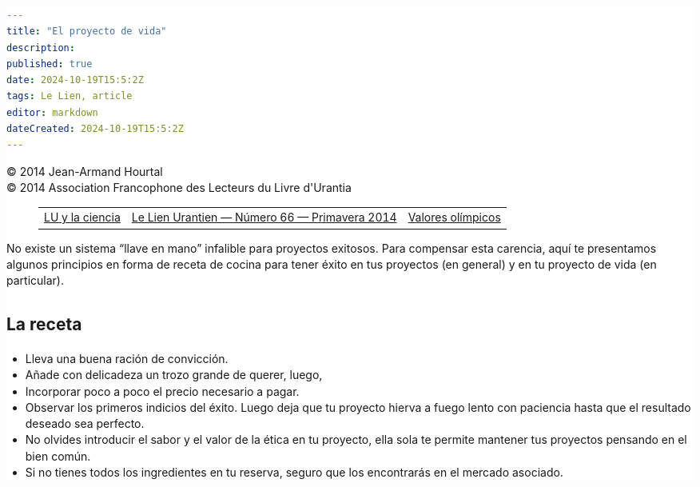 ```yaml
---
title: "El proyecto de vida"
description: 
published: true
date: 2024-10-19T15:5:2Z
tags: Le Lien, article
editor: markdown
dateCreated: 2024-10-19T15:5:2Z
---
```


<p class="v-card tema v-sheet--gris claro aclarar-3 px-2">© 2014 Jean-Armand Hourtal<br>© 2014 Association Francophone des Lecteurs du Livre d'Urantia</p>
<figure class="table chapter-navigator">
  <table>
    <tbody>
      <tr>
        <td>
        <a href="/es/article/Jean_Royer/Le_LU_et_la_science">
          <span class="mdi mdi-arrow-left-drop-circle"></span><span class="pl-2">LU y la ciencia</span>
        </a>
        </td>
        <td>
        <a href="/es/index/articles_le_lien#le-lien-urantien-número-66-primavera-2014">
          <span class="mdi mdi-book-open-variant"></span><span class="pl-2">Le Lien Urantien — Número 66 — Primavera 2014</span>
        </a>
        </td>
        <td>
        <a href="/es/article/Jacques_Rogge/Les_Valeurs_Olympiques">
          <span class="pr-2">Valores olímpicos</span><span class="mdi mdi-arrow-right-drop-circle"></span>
        </a>
        </td>
      </tr>
    </tbody>
  </table>
</figure>



No existe un sistema “llave en mano” infalible para proyectos exitosos. Para compensar esta carencia, aquí te presentamos algunos principios en forma de receta de cocina para tener éxito en tus proyectos (en general) y en tu proyecto de vida (en particular).

## La receta

- Lleva una buena ración de convicción.
- Añade con delicadeza un trozo grande de querer, luego,
- Incorporar poco a poco el precio necesario a pagar.
- Observar los primeros indicios del éxito. Luego deja que tu proyecto hierva a fuego lento con paciencia hasta que el resultado deseado sea perfecto.
- No olvides introducir el sabor y el valor de la ética en tu proyecto, ella sola te permite mantener tus proyectos pensando en el bien común.
- Si no tienes todos los ingredientes en tu reserva, seguro que los encontrarás en el mercado asociado.
